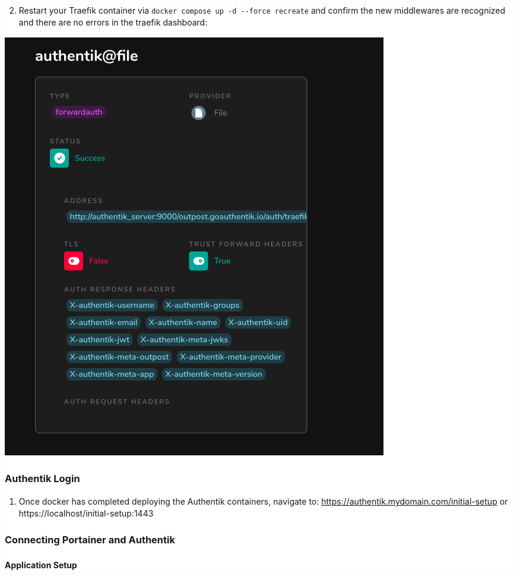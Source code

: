 

2) Restart your Traefik container via `docker compose up -d --force recreate` and confirm the new middlewares are recognized and there are no errors in the traefik dashboard: 

![Traefik](Images/1-Traefik.png)


### Authentik Login

1) Once docker has completed deploying the Authentik containers, navigate to:
   https://authentik.mydomain.com/initial-setup or https://localhost/initial-setup:1443


### Connecting Portainer and Authentik 


#### Application Setup
